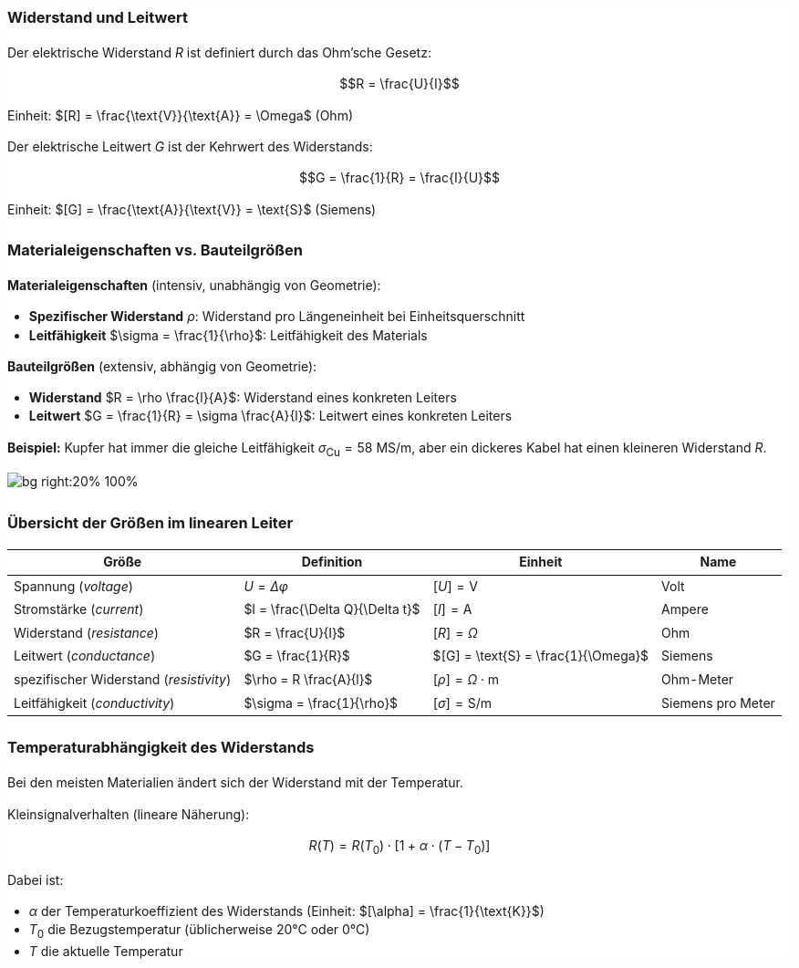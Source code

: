 ### Widerstand und Leitwert

Der elektrische Widerstand $R$ ist definiert durch das Ohm’sche Gesetz:

$$R = \frac{U}{I}$$

Einheit: $[R] = \frac{\text{V}}{\text{A}} = \Omega$ (Ohm)

Der elektrische Leitwert $G$ ist der Kehrwert des Widerstands:

$$G = \frac{1}{R} = \frac{I}{U}$$

Einheit: $[G] = \frac{\text{A}}{\text{V}} = \text{S}$ (Siemens)

### Materialeigenschaften vs. Bauteilgrößen

**Materialeigenschaften** (intensiv, unabhängig von Geometrie):
- **Spezifischer Widerstand** $\rho$: Widerstand pro Längeneinheit bei Einheitsquerschnitt
- **Leitfähigkeit** $\sigma = \frac{1}{\rho}$: Leitfähigkeit des Materials

**Bauteilgrößen** (extensiv, abhängig von Geometrie):
- **Widerstand** $R = \rho \frac{l}{A}$: Widerstand eines konkreten Leiters
- **Leitwert** $G = \frac{1}{R} = \sigma \frac{A}{l}$: Leitwert eines konkreten Leiters

**Beispiel:** Kupfer hat immer die gleiche Leitfähigkeit $\sigma_{\text{Cu}} = 58 \text{ MS/m}$, aber ein dickeres Kabel hat einen kleineren Widerstand $R$.

![bg right:20% 100%](https://physikbuch.schule/media/resistivity-geometry.svg)


### Übersicht der Größen im linearen Leiter

Größe | Definition | Einheit | Name
--- | --- | --- | ---
Spannung (*voltage*) | $U = \Delta \varphi$ | $[U] = \text{V}$ | Volt
Stromstärke (*current*) | $I = \frac{\Delta Q}{\Delta t}$ | $[I] = \text{A}$ | Ampere
Widerstand (*resistance*) | $R = \frac{U}{I}$ | $[R] = \Omega$ | Ohm
Leitwert (*conductance*) | $G = \frac{1}{R}$ | $[G] = \text{S} = \frac{1}{\Omega}$ | Siemens
spezifischer Widerstand (*resistivity*) | $\rho = R \frac{A}{l}$ | $[\rho] = \Omega \cdot \text{m}$ | Ohm-Meter
Leitfähigkeit (*conductivity*) | $\sigma = \frac{1}{\rho}$ | $[\sigma] = \text{S/m}$ | Siemens pro Meter



### Temperaturabhängigkeit des Widerstands

Bei den meisten Materialien ändert sich der Widerstand mit der Temperatur.

Kleinsignalverhalten (lineare Näherung):

$$R(T) = R(T_0) \cdot [1 + \alpha \cdot (T - T_0)]$$

Dabei ist:
- $\alpha$ der Temperaturkoeffizient des Widerstands (Einheit: $[\alpha] = \frac{1}{\text{K}}$)
- $T_0$ die Bezugstemperatur (üblicherweise 20°C oder 0°C)
- $T$ die aktuelle Temperatur
